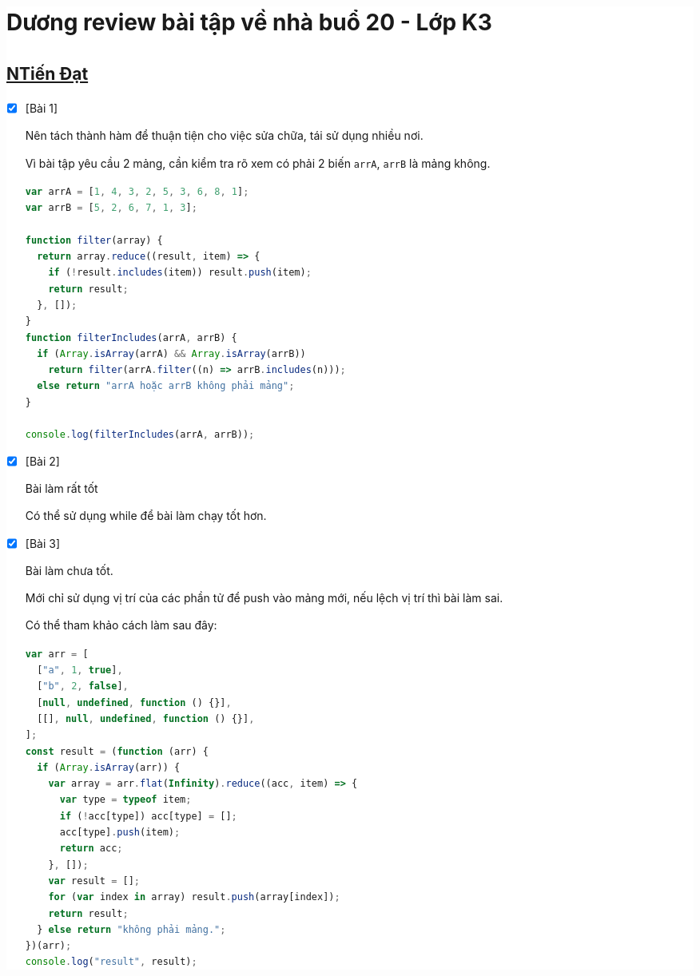 # Dương review bài tập về nhà buổ 20 - Lớp K3

## [NTiến Đạt](https://github.com/Ntiendat-2k3/F8-js-BTVN/tree/main/BTVN/Buoi20)

- [x] [Bài 1]

  Nên tách thành hàm để thuận tiện cho việc sửa chữa, tái sử dụng nhiều nơi.

  Vì bài tập yêu cầu 2 mảng, cần kiểm tra rõ xem có phải 2 biến `arrA`, `arrB` là mảng không.

  ```js
  var arrA = [1, 4, 3, 2, 5, 3, 6, 8, 1];
  var arrB = [5, 2, 6, 7, 1, 3];

  function filter(array) {
    return array.reduce((result, item) => {
      if (!result.includes(item)) result.push(item);
      return result;
    }, []);
  }
  function filterIncludes(arrA, arrB) {
    if (Array.isArray(arrA) && Array.isArray(arrB))
      return filter(arrA.filter((n) => arrB.includes(n)));
    else return "arrA hoặc arrB không phải mảng";
  }

  console.log(filterIncludes(arrA, arrB));
  ```

- [x] [Bài 2]

  Bài làm rất tốt

  Có thể sử dụng while để bài làm chạy tốt hơn.

- [x] [Bài 3]

  Bài làm chưa tốt.

  Mới chỉ sử dụng vị trí của các phần tử để push vào mảng mới, nếu lệch vị trí thì bài làm sai.

  Có thể tham khảo cách làm sau đây:

  ```js
  var arr = [
    ["a", 1, true],
    ["b", 2, false],
    [null, undefined, function () {}],
    [[], null, undefined, function () {}],
  ];
  const result = (function (arr) {
    if (Array.isArray(arr)) {
      var array = arr.flat(Infinity).reduce((acc, item) => {
        var type = typeof item;
        if (!acc[type]) acc[type] = [];
        acc[type].push(item);
        return acc;
      }, []);
      var result = [];
      for (var index in array) result.push(array[index]);
      return result;
    } else return "không phải mảng.";
  })(arr);
  console.log("result", result);
  ```
